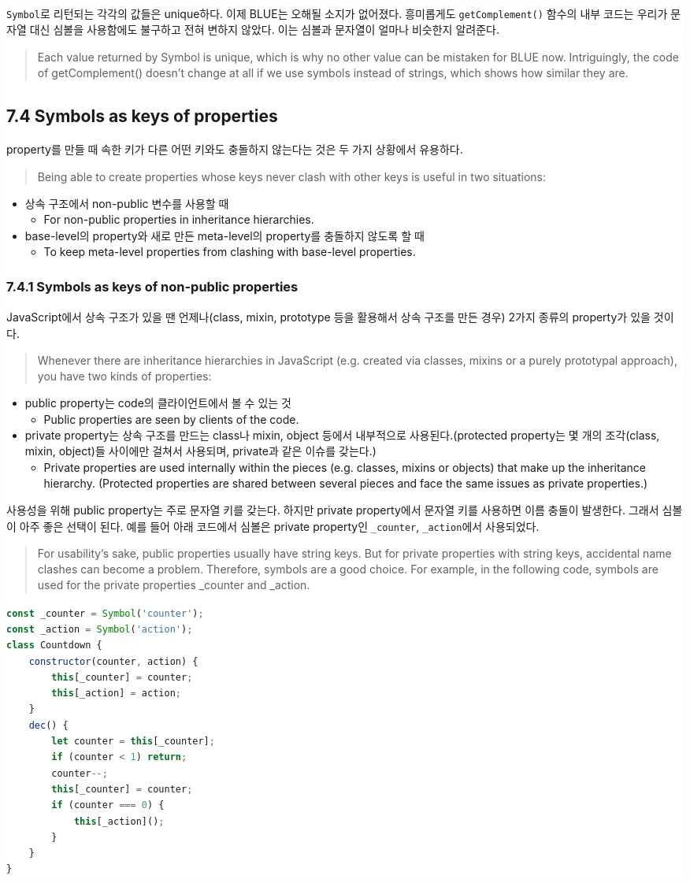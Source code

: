 `Symbol`로 리턴되는 각각의 값들은 unique하다. 이제 BLUE는 오해될 소지가 없어졌다. 흥미롭게도 `getComplement()` 함수의 내부 코드는 우리가 문자열 대신 심볼을 사용함에도 불구하고 전혀 변하지 않았다. 이는 심볼과 문자열이 얼마나 비슷한지 알려준다.

> Each value returned by Symbol is unique, which is why no other value can be mistaken for BLUE now. Intriguingly, the code of getComplement() doesn’t change at all if we use symbols instead of strings, which shows how similar they are.

## 7.4 Symbols as keys of properties

property를 만들 때 속한 키가 다른 어떤 키와도 충돌하지 않는다는 것은 두 가지 상황에서 유용하다.

> Being able to create properties whose keys never clash with other keys is useful in two situations:

- 상속 구조에서 non-public 변수를 사용할 때
    + For non-public properties in inheritance hierarchies.
- base-level의 property와 새로 만든 meta-level의 property를 충돌하지 않도록 할 때
    + To keep meta-level properties from clashing with base-level properties.

### 7.4.1 Symbols as keys of non-public properties

JavaScript에서 상속 구조가 있을 땐 언제나(class, mixin, prototype 등을 활용해서 상속 구조를 만든 경우) 2가지 종류의 property가 있을 것이다.

> Whenever there are inheritance hierarchies in JavaScript (e.g. created via classes, mixins or a purely prototypal approach), you have two kinds of properties:

- public property는 code의 클라이언트에서 볼 수 있는 것
    + Public properties are seen by clients of the code.
- private property는 상속 구조를 만드는 class나 mixin, object 등에서 내부적으로 사용된다.(protected property는 몇 개의 조각(class, mixin, object)들 사이에만 걸쳐서 사용되며, private과 같은 이슈를 갖는다.)
    + Private properties are used internally within the pieces (e.g. classes, mixins or objects) that make up the inheritance hierarchy. (Protected properties are shared between several pieces and face the same issues as private properties.)

사용성을 위해 public property는 주로 문자열 키를 갖는다. 하지만 private property에서 문자열 키를 사용하면 이름 충돌이 발생한다. 그래서 심볼이 아주 좋은 선택이 된다. 예를 들어 아래 코드에서 심볼은 private property인 `_counter`, `_action`에서 사용되었다.

> For usability’s sake, public properties usually have string keys. But for private properties with string keys, accidental name clashes can become a problem. Therefore, symbols are a good choice. For example, in the following code, symbols are used for the private properties _counter and _action.

```js
const _counter = Symbol('counter');
const _action = Symbol('action');
class Countdown {
    constructor(counter, action) {
        this[_counter] = counter;
        this[_action] = action;
    }
    dec() {
        let counter = this[_counter];
        if (counter < 1) return;
        counter--;
        this[_counter] = counter;
        if (counter === 0) {
            this[_action]();
        }
    }
}
```
